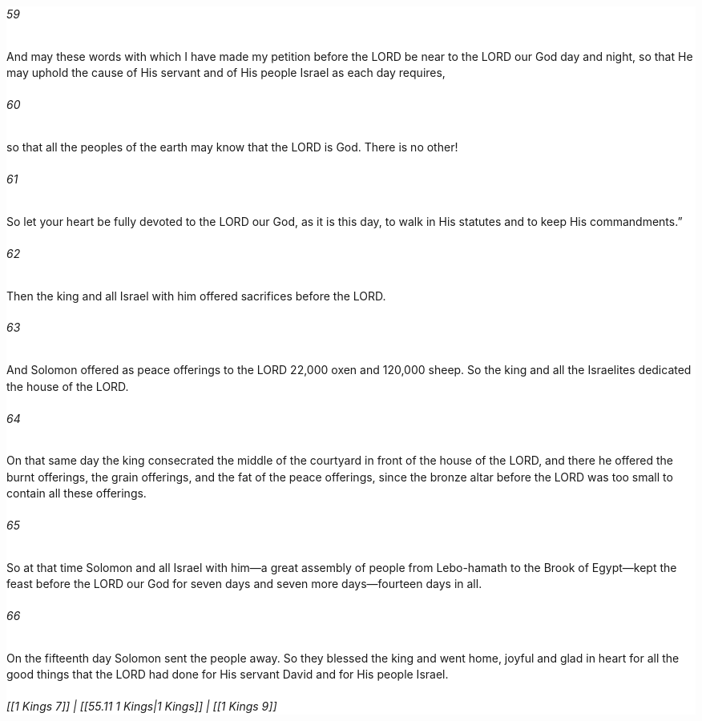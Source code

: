 ###### 59
And may these words with which I have made my petition before the LORD be near to the LORD our God day and night, so that He may uphold the cause of His servant and of His people Israel as each day requires,
###### 60
so that all the peoples of the earth may know that the LORD is God. There is no other!
###### 61
So let your heart be fully devoted to the LORD our God, as it is this day, to walk in His statutes and to keep His commandments.”
###### 62
Then the king and all Israel with him offered sacrifices before the LORD.
###### 63
And Solomon offered as peace offerings to the LORD 22,000 oxen and 120,000 sheep. So the king and all the Israelites dedicated the house of the LORD.
###### 64
On that same day the king consecrated the middle of the courtyard in front of the house of the LORD, and there he offered the burnt offerings, the grain offerings, and the fat of the peace offerings, since the bronze altar before the LORD was too small to contain all these offerings.
###### 65
So at that time Solomon and all Israel with him—a great assembly of people from Lebo-hamath to the Brook of Egypt—kept the feast before the LORD our God for seven days and seven more days—fourteen days in all.
###### 66
On the fifteenth day Solomon sent the people away. So they blessed the king and went home, joyful and glad in heart for all the good things that the LORD had done for His servant David and for His people Israel.

###### [[1 Kings 7]] | [[55.11 1 Kings|1 Kings]] | [[1 Kings 9]]
